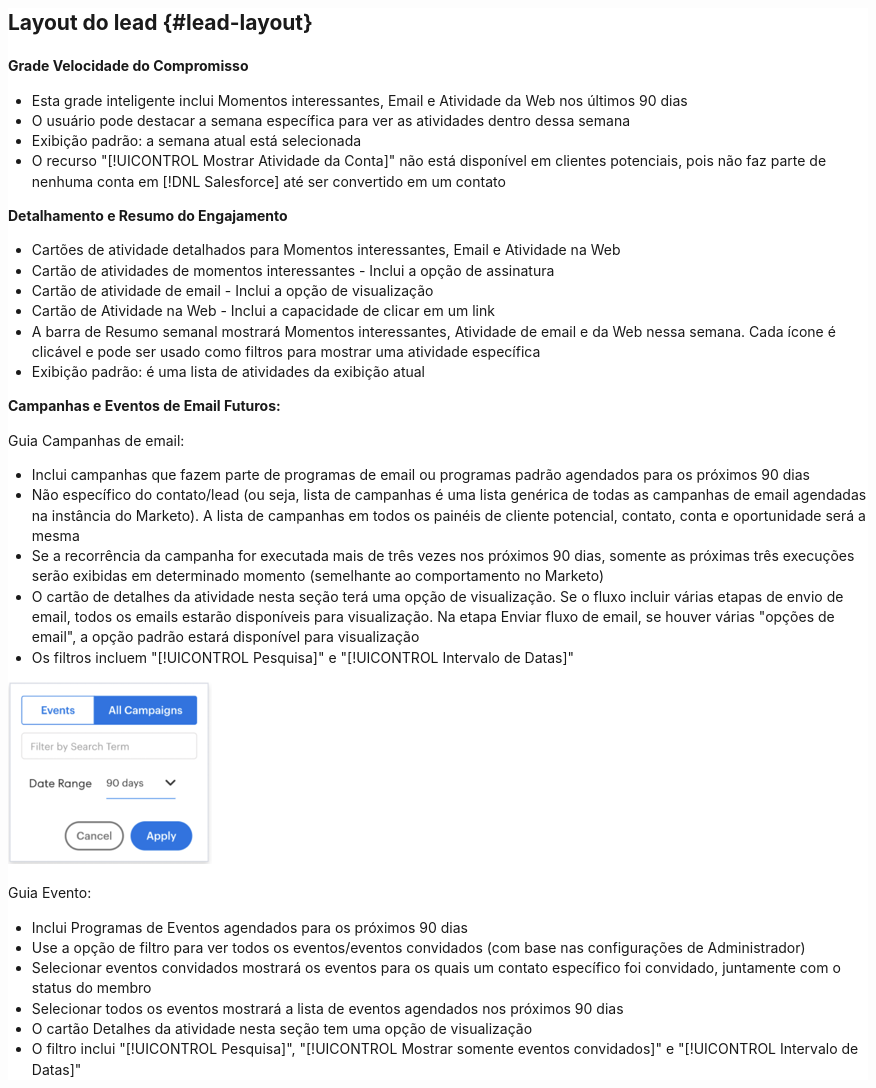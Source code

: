 ## Layout do lead {#lead-layout}

**Grade Velocidade do Compromisso**

* Esta grade inteligente inclui Momentos interessantes, Email e Atividade da Web nos últimos 90 dias
* O usuário pode destacar a semana específica para ver as atividades dentro dessa semana
* Exibição padrão: a semana atual está selecionada
* O recurso &quot;[!UICONTROL Mostrar Atividade da Conta]&quot; não está disponível em clientes potenciais, pois não faz parte de nenhuma conta em [!DNL Salesforce] até ser convertido em um contato

**Detalhamento e Resumo do Engajamento**

* Cartões de atividade detalhados para Momentos interessantes, Email e Atividade na Web
* Cartão de atividades de momentos interessantes - Inclui a opção de assinatura
* Cartão de atividade de email - Inclui a opção de visualização
* Cartão de Atividade na Web - Inclui a capacidade de clicar em um link
* A barra de Resumo semanal mostrará Momentos interessantes, Atividade de email e da Web nessa semana. Cada ícone é clicável e pode ser usado como filtros para mostrar uma atividade específica
* Exibição padrão: é uma lista de atividades da exibição atual

**Campanhas e Eventos de Email Futuros:**

Guia Campanhas de email:

* Inclui campanhas que fazem parte de programas de email ou programas padrão agendados para os próximos 90 dias
* Não específico do contato/lead (ou seja, lista de campanhas é uma lista genérica de todas as campanhas de email agendadas na instância do Marketo). A lista de campanhas em todos os painéis de cliente potencial, contato, conta e oportunidade será a mesma
* Se a recorrência da campanha for executada mais de três vezes nos próximos 90 dias, somente as próximas três execuções serão exibidas em determinado momento (semelhante ao comportamento no Marketo)
* O cartão de detalhes da atividade nesta seção terá uma opção de visualização. Se o fluxo incluir várias etapas de envio de email, todos os emails estarão disponíveis para visualização. Na etapa Enviar fluxo de email, se houver várias &quot;opções de email&quot;, a opção padrão estará disponível para visualização
* Os filtros incluem &quot;[!UICONTROL Pesquisa]&quot; e &quot;[!UICONTROL Intervalo de Datas]&quot;

![](assets/insights-dashboard-feature-overview-4.png)

Guia Evento:

* Inclui Programas de Eventos agendados para os próximos 90 dias
* Use a opção de filtro para ver todos os eventos/eventos convidados (com base nas configurações de Administrador)
* Selecionar eventos convidados mostrará os eventos para os quais um contato específico foi convidado, juntamente com o status do membro
* Selecionar todos os eventos mostrará a lista de eventos agendados nos próximos 90 dias
* O cartão Detalhes da atividade nesta seção tem uma opção de visualização
* O filtro inclui &quot;[!UICONTROL Pesquisa]&quot;, &quot;[!UICONTROL Mostrar somente eventos convidados]&quot; e &quot;[!UICONTROL Intervalo de Datas]&quot;
